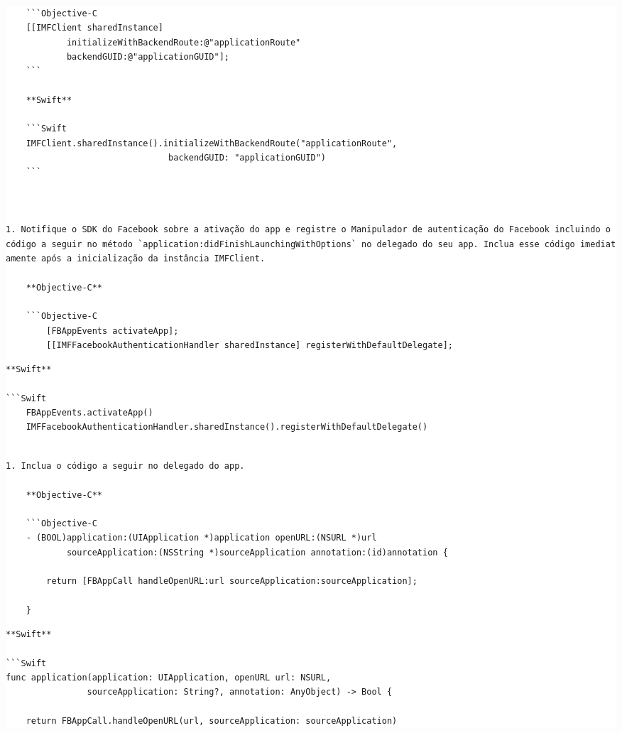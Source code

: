 ```
	```Objective-C
	[[IMFClient sharedInstance]
			initializeWithBackendRoute:@"applicationRoute"
			backendGUID:@"applicationGUID"];
	```

	**Swift**

	```Swift
	IMFClient.sharedInstance().initializeWithBackendRoute("applicationRoute",
	 							backendGUID: "applicationGUID")
	```



1. Notifique o SDK do Facebook sobre a ativação do app e registre o Manipulador de autenticação do Facebook incluindo o código a seguir no método `application:didFinishLaunchingWithOptions` no delegado do seu app. Inclua esse código imediatamente após a inicialização da instância IMFClient.

	**Objective-C**

	```Objective-C
		[FBAppEvents activateApp];
		[[IMFFacebookAuthenticationHandler sharedInstance] registerWithDefaultDelegate];
```

	**Swift**

	```Swift
		FBAppEvents.activateApp()
		IMFFacebookAuthenticationHandler.sharedInstance().registerWithDefaultDelegate()
```

1. Inclua o código a seguir no delegado do app.

	**Objective-C**

	```Objective-C
	- (BOOL)application:(UIApplication *)application openURL:(NSURL *)url
			sourceApplication:(NSString *)sourceApplication annotation:(id)annotation {

		return [FBAppCall handleOpenURL:url sourceApplication:sourceApplication];

	}
```

	**Swift**

	```Swift
	func application(application: UIApplication, openURL url: NSURL,
					sourceApplication: String?, annotation: AnyObject) -> Bool {

		return FBAppCall.handleOpenURL(url, sourceApplication: sourceApplication)
